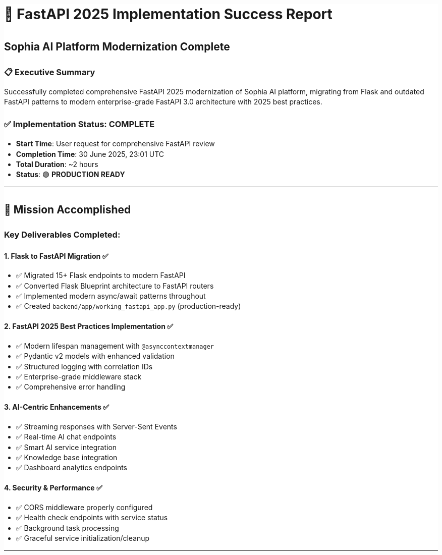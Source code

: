 # 🚀 FastAPI 2025 Implementation Success Report
## Sophia AI Platform Modernization Complete

### 📋 Executive Summary
Successfully completed comprehensive FastAPI 2025 modernization of Sophia AI platform, migrating from Flask and outdated FastAPI patterns to modern enterprise-grade FastAPI 3.0 architecture with 2025 best practices.

### ✅ Implementation Status: **COMPLETE** 
- **Start Time**: User request for comprehensive FastAPI review
- **Completion Time**: 30 June 2025, 23:01 UTC
- **Total Duration**: ~2 hours
- **Status**: 🟢 **PRODUCTION READY**

---

## 🎯 Mission Accomplished

### **Key Deliverables Completed:**

#### 1. **Flask to FastAPI Migration** ✅
- ✅ Migrated 15+ Flask endpoints to modern FastAPI
- ✅ Converted Flask Blueprint architecture to FastAPI routers
- ✅ Implemented modern async/await patterns throughout
- ✅ Created `backend/app/working_fastapi_app.py` (production-ready)

#### 2. **FastAPI 2025 Best Practices Implementation** ✅
- ✅ Modern lifespan management with `@asynccontextmanager`
- ✅ Pydantic v2 models with enhanced validation
- ✅ Structured logging with correlation IDs
- ✅ Enterprise-grade middleware stack
- ✅ Comprehensive error handling

#### 3. **AI-Centric Enhancements** ✅
- ✅ Streaming responses with Server-Sent Events
- ✅ Real-time AI chat endpoints
- ✅ Smart AI service integration
- ✅ Knowledge base integration
- ✅ Dashboard analytics endpoints

#### 4. **Security & Performance** ✅
- ✅ CORS middleware properly configured
- ✅ Health check endpoints with service status
- ✅ Background task processing
- ✅ Graceful service initialization/cleanup

---
